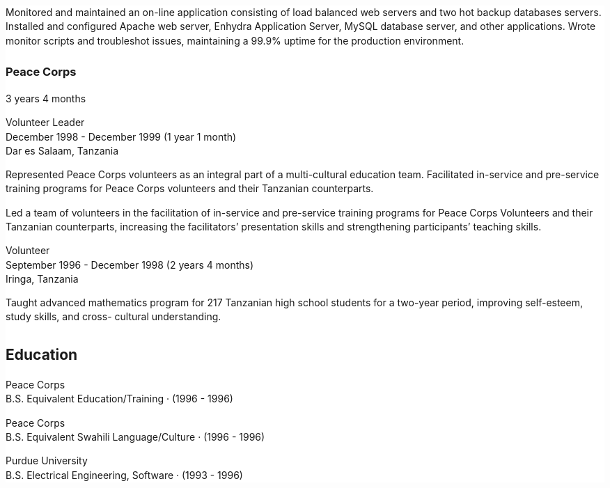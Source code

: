 Monitored and maintained an on-line application consisting of load balanced web servers and two hot backup databases servers. Installed and configured Apache web server, Enhydra Application Server, MySQL database server, and other applications. Wrote monitor scripts and troubleshot issues, maintaining a 99.9% uptime for the production environment.

### Peace Corps
3 years 4 months   

Volunteer Leader   
December 1998 - December 1999 (1 year 1 month)    
Dar es Salaam, Tanzania

Represented Peace Corps volunteers as an integral part of a multi-cultural education team. Facilitated in-service and pre-service training programs for Peace Corps volunteers and their Tanzanian counterparts.

Led a team of volunteers in the facilitation of in-service and pre-service training programs for Peace Corps Volunteers and their Tanzanian counterparts, increasing the facilitators’ presentation skills and strengthening participants’ teaching skills.

Volunteer   
September 1996 - December 1998 (2 years 4 months)    
Iringa, Tanzania

Taught advanced mathematics program for 217 Tanzanian high school students for a two-year period, improving self-esteem, study skills, and cross- cultural understanding.

## Education
Peace Corps   
B.S. Equivalent Education/Training · (1996 - 1996)

Peace Corps   
B.S. Equivalent Swahili Language/Culture · (1996 - 1996)

Purdue University   
B.S. Electrical Engineering, Software · (1993 - 1996)

